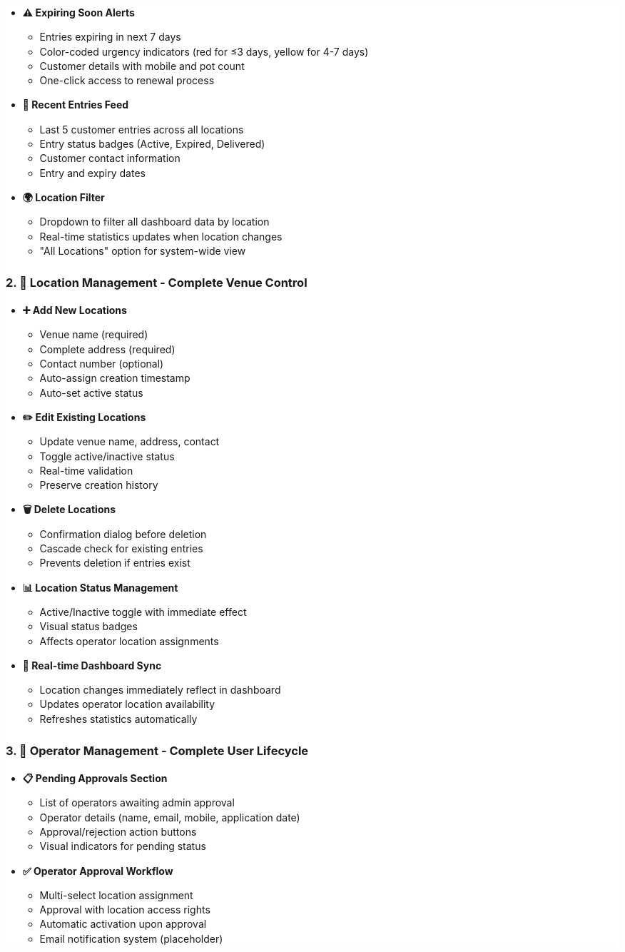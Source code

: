 - **⚠️ Expiring Soon Alerts**
  - Entries expiring in next 7 days
  - Color-coded urgency indicators (red for ≤3 days, yellow for 4-7 days)
  - Customer details with mobile and pot count
  - One-click access to renewal process

- **📝 Recent Entries Feed**
  - Last 5 customer entries across all locations
  - Entry status badges (Active, Expired, Delivered)
  - Customer contact information
  - Entry and expiry dates

- **🌍 Location Filter**
  - Dropdown to filter all dashboard data by location
  - Real-time statistics updates when location changes
  - "All Locations" option for system-wide view

### **2. 📍 Location Management - Complete Venue Control**
- **➕ Add New Locations**
  - Venue name (required)
  - Complete address (required)
  - Contact number (optional)
  - Auto-assign creation timestamp
  - Auto-set active status

- **✏️ Edit Existing Locations**
  - Update venue name, address, contact
  - Toggle active/inactive status
  - Real-time validation
  - Preserve creation history

- **🗑️ Delete Locations**
  - Confirmation dialog before deletion
  - Cascade check for existing entries
  - Prevents deletion if entries exist

- **📊 Location Status Management**
  - Active/Inactive toggle with immediate effect
  - Visual status badges
  - Affects operator location assignments

- **🔄 Real-time Dashboard Sync**
  - Location changes immediately reflect in dashboard
  - Updates operator location availability
  - Refreshes statistics automatically

### **3. 👥 Operator Management - Complete User Lifecycle**
- **📋 Pending Approvals Section**
  - List of operators awaiting admin approval
  - Operator details (name, email, mobile, application date)
  - Approval/rejection action buttons
  - Visual indicators for pending status

- **✅ Operator Approval Workflow**
  - Multi-select location assignment
  - Approval with location access rights
  - Automatic activation upon approval
  - Email notification system (placeholder)
